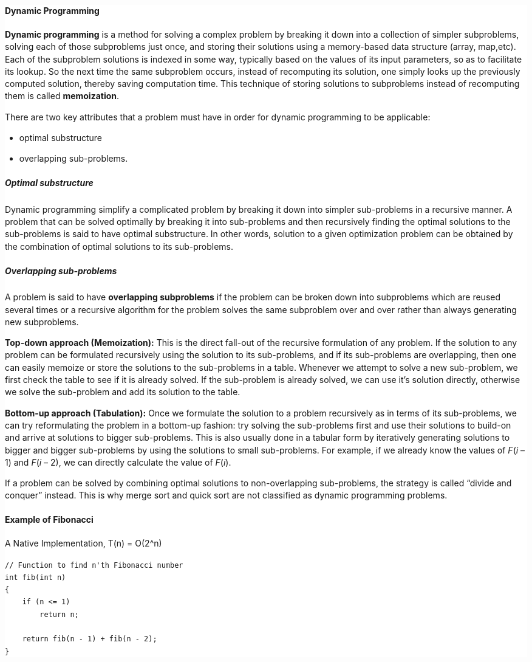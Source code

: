 <h3 id="intr"></h3>

#### Dynamic Programming

**Dynamic programming** is a method for solving a complex problem by breaking it down into a collection of simpler subproblems, solving each of those subproblems just once, and storing their solutions using a memory-based data structure (array, map,etc). Each of the subproblem solutions is indexed in some way, typically based on the values of its input parameters, so as to facilitate its lookup. So the next time the same subproblem occurs, instead of recomputing its solution, one simply looks up the previously computed solution, thereby saving computation time. This technique of storing solutions to subproblems instead of recomputing them is called **memoization**.

There are two key attributes that a problem must have in order for dynamic programming to be applicable: 

- optimal substructure

- overlapping sub-problems.

##### Optimal substructure

Dynamic programming simplify a complicated problem by breaking it down into simpler sub-problems in a recursive manner. A problem that can be solved optimally by breaking it into sub-problems and then recursively finding the optimal solutions to the sub-problems is said to have optimal substructure. In other words, solution to a given optimization problem can be obtained by the combination of optimal solutions to its sub-problems.

##### Overlapping sub-problems

A problem is said to have **overlapping subproblems** if the problem can be broken down into subproblems which are reused several times or a recursive algorithm for the problem solves the same subproblem over and over rather than always generating new subproblems.

**Top-down approach (Memoization):** This is the direct fall-out of the recursive formulation of any problem. If the solution to any problem can be formulated recursively using the solution to its sub-problems, and if its sub-problems are overlapping, then one can easily memoize or store the solutions to the sub-problems in a table. Whenever we attempt to solve a new sub-problem, we first check the table to see if it is already solved. If the sub-problem is already solved, we can use it’s solution directly, otherwise we solve the sub-problem and add its solution to the table.

**Bottom-up approach (Tabulation):** Once we formulate the solution to a problem recursively as in terms of its sub-problems, we can try reformulating the problem in a bottom-up fashion: try solving the sub-problems first and use their solutions to build-on and arrive at solutions to bigger sub-problems. This is also usually done in a tabular form by iteratively generating solutions to bigger and bigger sub-problems by using the solutions to small sub-problems. For example, if we already know the values of *F*(*i* – 1) and *F*(*i* – 2), we can directly calculate the value of *F*(*i*).

If a problem can be solved by combining optimal solutions to non-overlapping sub-problems, the strategy is called “divide and conquer” instead. This is why merge sort and quick sort are not classified as dynamic programming problems.

#### Example of Fibonacci

A Native Implementation, T(n) = O(2^n)

```
// Function to find n'th Fibonacci number
int fib(int n)
{
    if (n <= 1)
        return n;
 
    return fib(n - 1) + fib(n - 2);
}
```
